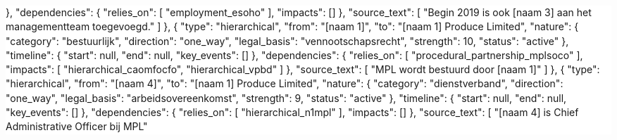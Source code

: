 },
"dependencies": {
"relies_on": [
"employment_esoho"
],
"impacts": []
},
"source_text": [
"Begin 2019 is ook [naam 3] aan het managementteam toegevoegd."
]
},
{
"type": "hierarchical",
"from": "[naam 1]",
"to": "[naam 1] Produce Limited",
"nature": {
"category": "bestuurlijk",
"direction": "one_way",
"legal_basis": "vennootschapsrecht",
"strength": 10,
"status": "active"
},
"timeline": {
"start": null,
"end": null,
"key_events": []
},
"dependencies": {
"relies_on": [
"procedural_partnership_mplsoco"
],
"impacts": [
"hierarchical_caomfocfo",
"hierarchical_vpbd"
]
},
"source_text": [
"MPL wordt bestuurd door [naam 1]"
]
},
{
"type": "hierarchical",
"from": "[naam 4]",
"to": "[naam 1] Produce Limited",
"nature": {
"category": "dienstverband",
"direction": "one_way",
"legal_basis": "arbeidsovereenkomst",
"strength": 9,
"status": "active"
},
"timeline": {
"start": null,
"end": null,
"key_events": []
},
"dependencies": {
"relies_on": [
"hierarchical_n1mpl"
],
"impacts": []
},
"source_text": [
"[naam 4] is Chief Administrative Officer bij MPL"